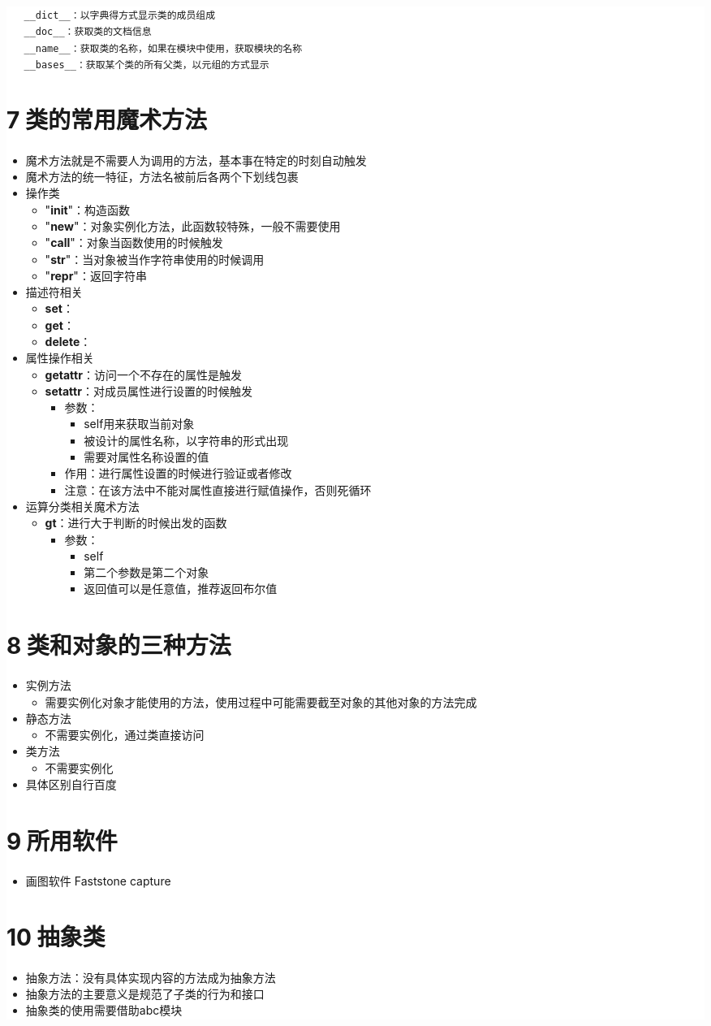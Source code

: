        __dict__：以字典得方式显示类的成员组成
       __doc__：获取类的文档信息
       __name__：获取类的名称，如果在模块中使用，获取模块的名称
       __bases__：获取某个类的所有父类，以元组的方式显示 
    
# 7 类的常用魔术方法
- 魔术方法就是不需要人为调用的方法，基本事在特定的时刻自动触发
- 魔术方法的统一特征，方法名被前后各两个下划线包裹
- 操作类
  - "__init__"：构造函数
  - "__new__"：对象实例化方法，此函数较特殊，一般不需要使用
  - "__call__"：对象当函数使用的时候触发
  - "__str__"：当对象被当作字符串使用的时候调用
  - "__repr__"：返回字符串
- 描述符相关
  - __set__：
  - __get__： 
  - __delete__：
- 属性操作相关
  - __getattr__：访问一个不存在的属性是触发
  - __setattr__：对成员属性进行设置的时候触发
    - 参数：
      - self用来获取当前对象
      - 被设计的属性名称，以字符串的形式出现
      - 需要对属性名称设置的值
    - 作用：进行属性设置的时候进行验证或者修改
    - 注意：在该方法中不能对属性直接进行赋值操作，否则死循环
- 运算分类相关魔术方法
  - __gt__：进行大于判断的时候出发的函数
    - 参数：
      - self
      - 第二个参数是第二个对象
      - 返回值可以是任意值，推荐返回布尔值
      
# 8 类和对象的三种方法
- 实例方法
  - 需要实例化对象才能使用的方法，使用过程中可能需要截至对象的其他对象的方法完成
- 静态方法
  - 不需要实例化，通过类直接访问
- 类方法
  - 不需要实例化
- 具体区别自行百度

# 9 所用软件
- 画图软件 Faststone capture

# 10 抽象类
- 抽象方法：没有具体实现内容的方法成为抽象方法
- 抽象方法的主要意义是规范了子类的行为和接口
- 抽象类的使用需要借助abc模块
